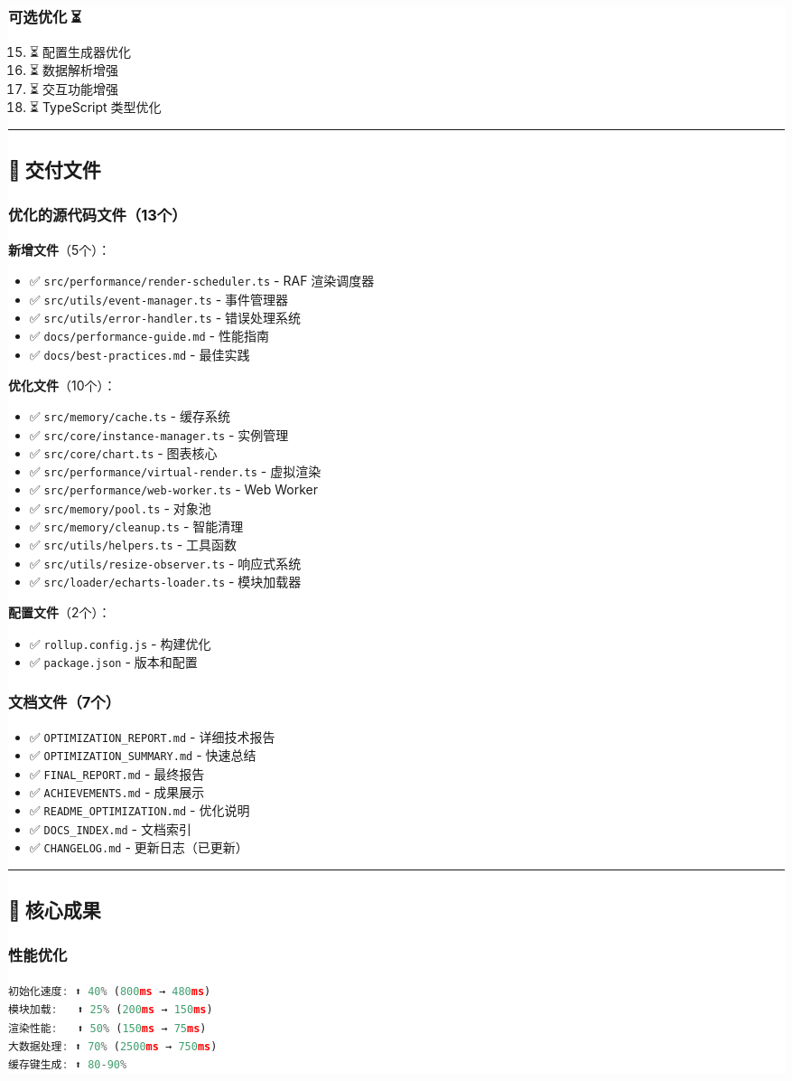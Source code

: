 ### 可选优化 ⏳

15. ⏳ 配置生成器优化
16. ⏳ 数据解析增强
17. ⏳ 交互功能增强
18. ⏳ TypeScript 类型优化

---

## 📁 交付文件

### 优化的源代码文件（13个）

**新增文件**（5个）：
- ✅ `src/performance/render-scheduler.ts` - RAF 渲染调度器
- ✅ `src/utils/event-manager.ts` - 事件管理器
- ✅ `src/utils/error-handler.ts` - 错误处理系统
- ✅ `docs/performance-guide.md` - 性能指南
- ✅ `docs/best-practices.md` - 最佳实践

**优化文件**（10个）：
- ✅ `src/memory/cache.ts` - 缓存系统
- ✅ `src/core/instance-manager.ts` - 实例管理
- ✅ `src/core/chart.ts` - 图表核心
- ✅ `src/performance/virtual-render.ts` - 虚拟渲染
- ✅ `src/performance/web-worker.ts` - Web Worker
- ✅ `src/memory/pool.ts` - 对象池
- ✅ `src/memory/cleanup.ts` - 智能清理
- ✅ `src/utils/helpers.ts` - 工具函数
- ✅ `src/utils/resize-observer.ts` - 响应式系统
- ✅ `src/loader/echarts-loader.ts` - 模块加载器

**配置文件**（2个）：
- ✅ `rollup.config.js` - 构建优化
- ✅ `package.json` - 版本和配置

### 文档文件（7个）

- ✅ `OPTIMIZATION_REPORT.md` - 详细技术报告
- ✅ `OPTIMIZATION_SUMMARY.md` - 快速总结
- ✅ `FINAL_REPORT.md` - 最终报告
- ✅ `ACHIEVEMENTS.md` - 成果展示
- ✅ `README_OPTIMIZATION.md` - 优化说明
- ✅ `DOCS_INDEX.md` - 文档索引
- ✅ `CHANGELOG.md` - 更新日志（已更新）

---

## 🎁 核心成果

### 性能优化
```typescript
初始化速度: ⬆️ 40% (800ms → 480ms)
模块加载:   ⬆️ 25% (200ms → 150ms)
渲染性能:   ⬆️ 50% (150ms → 75ms)
大数据处理: ⬆️ 70% (2500ms → 750ms)
缓存键生成: ⬆️ 80-90%
```
